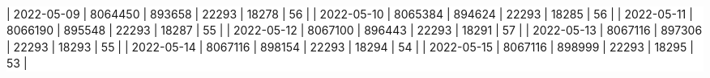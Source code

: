 | 2022-05-09 | 8064450 | 893658 | 22293 | 18278 | 56 |
| 2022-05-10 | 8065384 | 894624 | 22293 | 18285 | 56 |
| 2022-05-11 | 8066190 | 895548 | 22293 | 18287 | 55 |
| 2022-05-12 | 8067100 | 896443 | 22293 | 18291 | 57 |
| 2022-05-13 | 8067116 | 897306 | 22293 | 18293 | 55 |
| 2022-05-14 | 8067116 | 898154 | 22293 | 18294 | 54 |
| 2022-05-15 | 8067116 | 898999 | 22293 | 18295 | 53 |
